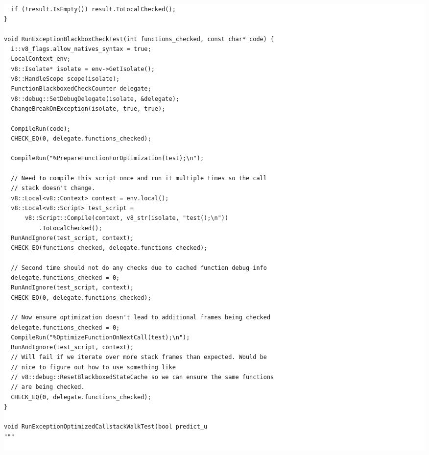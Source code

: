 ```
  if (!result.IsEmpty()) result.ToLocalChecked();
}

void RunExceptionBlackboxCheckTest(int functions_checked, const char* code) {
  i::v8_flags.allow_natives_syntax = true;
  LocalContext env;
  v8::Isolate* isolate = env->GetIsolate();
  v8::HandleScope scope(isolate);
  FunctionBlackboxedCheckCounter delegate;
  v8::debug::SetDebugDelegate(isolate, &delegate);
  ChangeBreakOnException(isolate, true, true);

  CompileRun(code);
  CHECK_EQ(0, delegate.functions_checked);

  CompileRun("%PrepareFunctionForOptimization(test);\n");

  // Need to compile this script once and run it multiple times so the call
  // stack doesn't change.
  v8::Local<v8::Context> context = env.local();
  v8::Local<v8::Script> test_script =
      v8::Script::Compile(context, v8_str(isolate, "test();\n"))
          .ToLocalChecked();
  RunAndIgnore(test_script, context);
  CHECK_EQ(functions_checked, delegate.functions_checked);

  // Second time should not do any checks due to cached function debug info
  delegate.functions_checked = 0;
  RunAndIgnore(test_script, context);
  CHECK_EQ(0, delegate.functions_checked);

  // Now ensure optimization doesn't lead to additional frames being checked
  delegate.functions_checked = 0;
  CompileRun("%OptimizeFunctionOnNextCall(test);\n");
  RunAndIgnore(test_script, context);
  // Will fail if we iterate over more stack frames than expected. Would be
  // nice to figure out how to use something like
  // v8::debug::ResetBlackboxedStateCache so we can ensure the same functions
  // are being checked.
  CHECK_EQ(0, delegate.functions_checked);
}

void RunExceptionOptimizedCallstackWalkTest(bool predict_u
"""


```